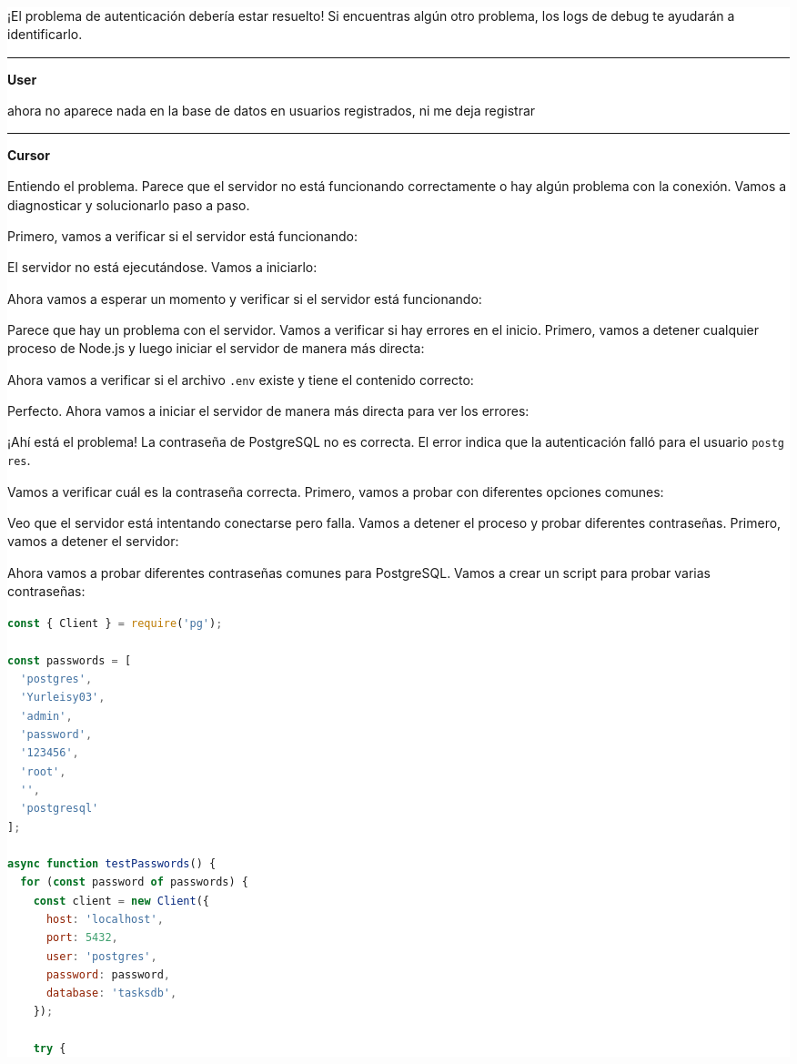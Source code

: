 ¡El problema de autenticación debería estar resuelto! Si encuentras algún otro problema, los logs de debug te ayudarán a identificarlo.

---

**User**

ahora no aparece nada en la base de datos en usuarios registrados, ni me deja registrar

---

**Cursor**

Entiendo el problema. Parece que el servidor no está funcionando correctamente o hay algún problema con la conexión. Vamos a diagnosticar y solucionarlo paso a paso.

Primero, vamos a verificar si el servidor está funcionando:


El servidor no está ejecutándose. Vamos a iniciarlo:


Ahora vamos a esperar un momento y verificar si el servidor está funcionando:


Parece que hay un problema con el servidor. Vamos a verificar si hay errores en el inicio. Primero, vamos a detener cualquier proceso de Node.js y luego iniciar el servidor de manera más directa:


Ahora vamos a verificar si el archivo `.env` existe y tiene el contenido correcto:


Perfecto. Ahora vamos a iniciar el servidor de manera más directa para ver los errores:


¡Ahí está el problema! La contraseña de PostgreSQL no es correcta. El error indica que la autenticación falló para el usuario `postgres`. 

Vamos a verificar cuál es la contraseña correcta. Primero, vamos a probar con diferentes opciones comunes:


Veo que el servidor está intentando conectarse pero falla. Vamos a detener el proceso y probar diferentes contraseñas. Primero, vamos a detener el servidor:


Ahora vamos a probar diferentes contraseñas comunes para PostgreSQL. Vamos a crear un script para probar varias contraseñas:


```javascript
const { Client } = require('pg');

const passwords = [
  'postgres',
  'Yurleisy03',
  'admin',
  'password',
  '123456',
  'root',
  '',
  'postgresql'
];

async function testPasswords() {
  for (const password of passwords) {
    const client = new Client({
      host: 'localhost',
      port: 5432,
      user: 'postgres',
      password: password,
      database: 'tasksdb',
    });

    try {
```